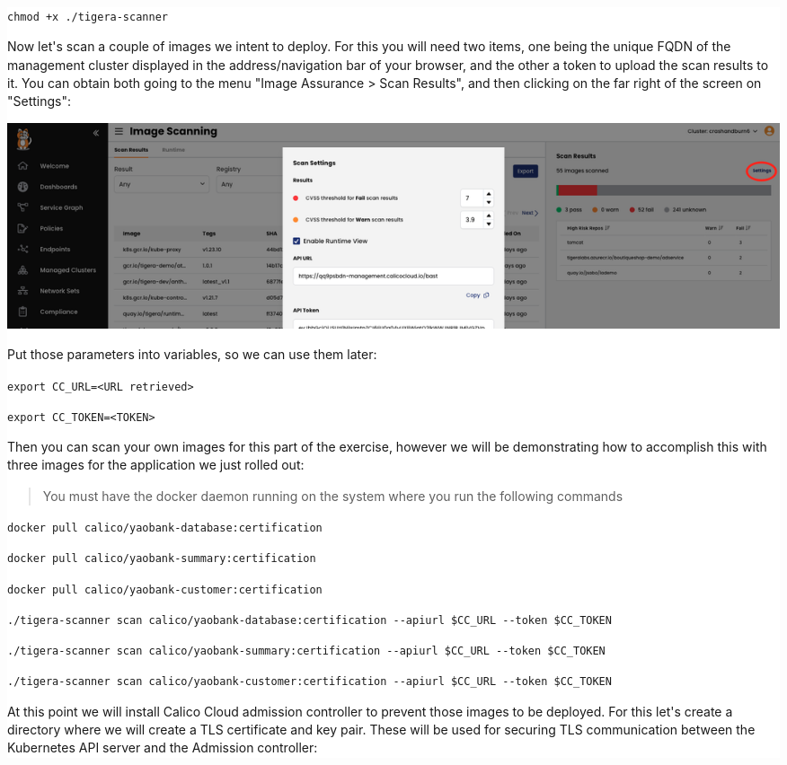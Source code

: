 ```
chmod +x ./tigera-scanner
```

Now let's scan a couple of images we intent to deploy. For this you will need two items, one being the unique FQDN of the management cluster displayed in the address/navigation bar of your browser, and the other a token to upload the scan results to it. You can obtain both going to the menu "Image Assurance > Scan Results", and then clicking on the far right of the screen on "Settings":

![Scan Settings screen](./img/scan-settings.png)

Put those parameters into variables, so we can use them later:

```
export CC_URL=<URL retrieved>
```
```
export CC_TOKEN=<TOKEN>
```

Then you can scan your own images for this part of the exercise, however we will be demonstrating how to accomplish this with three images for the application we just rolled out:
  
> You must have the docker daemon running on the system where you run the following commands

```
docker pull calico/yaobank-database:certification
```
```
docker pull calico/yaobank-summary:certification
```
```
docker pull calico/yaobank-customer:certification
```

```
./tigera-scanner scan calico/yaobank-database:certification --apiurl $CC_URL --token $CC_TOKEN
```
```
./tigera-scanner scan calico/yaobank-summary:certification --apiurl $CC_URL --token $CC_TOKEN
```
```
./tigera-scanner scan calico/yaobank-customer:certification --apiurl $CC_URL --token $CC_TOKEN
```

At this point we will install Calico Cloud admission controller to prevent those images to be deployed. For this let's create a directory where we will create a TLS certificate and key pair. These will be used for securing TLS communication between the Kubernetes API server and the Admission controller:
